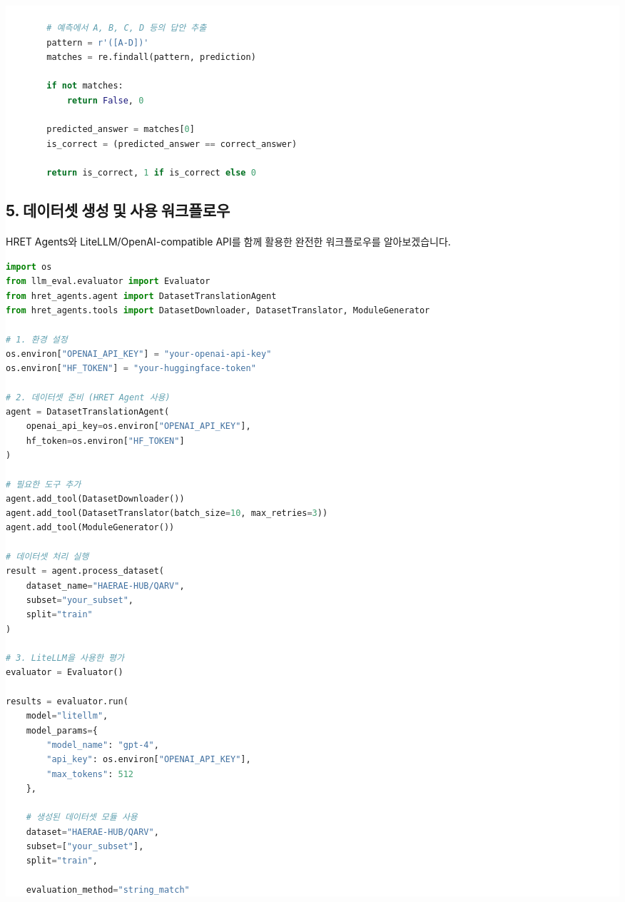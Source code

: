 ```python
        
        # 예측에서 A, B, C, D 등의 답안 추출
        pattern = r'([A-D])'
        matches = re.findall(pattern, prediction)
        
        if not matches:
            return False, 0
        
        predicted_answer = matches[0]
        is_correct = (predicted_answer == correct_answer)
        
        return is_correct, 1 if is_correct else 0
```


## 5. 데이터셋 생성 및 사용 워크플로우

HRET Agents와 LiteLLM/OpenAI-compatible API를 함께 활용한 완전한 워크플로우를 알아보겠습니다.

```python
import os
from llm_eval.evaluator import Evaluator
from hret_agents.agent import DatasetTranslationAgent
from hret_agents.tools import DatasetDownloader, DatasetTranslator, ModuleGenerator

# 1. 환경 설정
os.environ["OPENAI_API_KEY"] = "your-openai-api-key"
os.environ["HF_TOKEN"] = "your-huggingface-token"

# 2. 데이터셋 준비 (HRET Agent 사용)
agent = DatasetTranslationAgent(
    openai_api_key=os.environ["OPENAI_API_KEY"],
    hf_token=os.environ["HF_TOKEN"]
)

# 필요한 도구 추가
agent.add_tool(DatasetDownloader())
agent.add_tool(DatasetTranslator(batch_size=10, max_retries=3))
agent.add_tool(ModuleGenerator())

# 데이터셋 처리 실행
result = agent.process_dataset(
    dataset_name="HAERAE-HUB/QARV",
    subset="your_subset",
    split="train"
)

# 3. LiteLLM을 사용한 평가
evaluator = Evaluator()

results = evaluator.run(
    model="litellm",
    model_params={
        "model_name": "gpt-4",
        "api_key": os.environ["OPENAI_API_KEY"],
        "max_tokens": 512
    },
    
    # 생성된 데이터셋 모듈 사용
    dataset="HAERAE-HUB/QARV",
    subset=["your_subset"],
    split="train",
    
    evaluation_method="string_match"
```